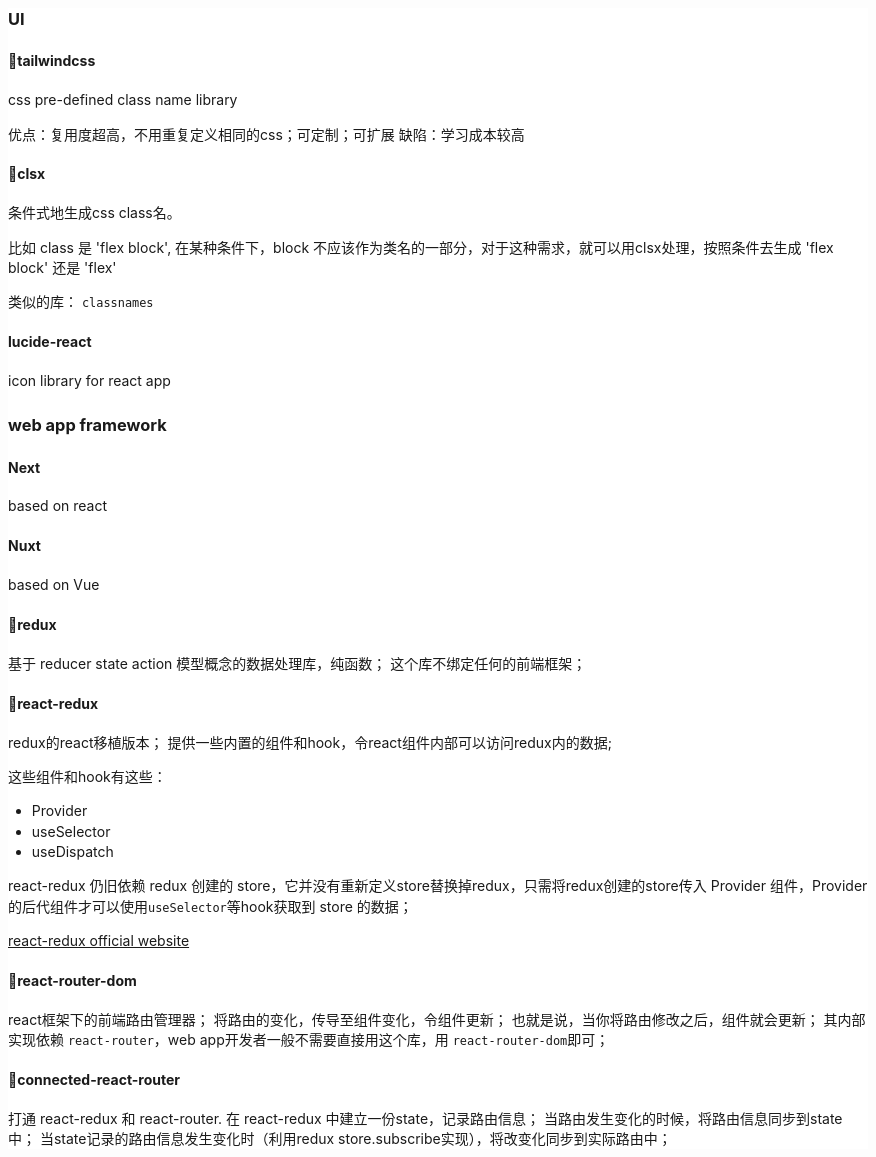 

### UI 
#### 🌟tailwindcss
css pre-defined class name library

优点：复用度超高，不用重复定义相同的css；可定制；可扩展
缺陷：学习成本较高

#### 🌟clsx
条件式地生成css class名。

比如 class 是 'flex block', 在某种条件下，block 不应该作为类名的一部分，对于这种需求，就可以用clsx处理，按照条件去生成 'flex block' 还是 'flex'

类似的库： `classnames`

#### lucide-react 
icon library for react app

### web app framework
#### Next 
based on react 

#### Nuxt 
based on Vue

#### 🌟redux
基于 reducer state action 模型概念的数据处理库，纯函数；
这个库不绑定任何的前端框架；

#### 🌟react-redux 
redux的react移植版本；
提供一些内置的组件和hook，令react组件内部可以访问redux内的数据;

这些组件和hook有这些：
- Provider 
- useSelector 
- useDispatch

react-redux 仍旧依赖 redux 创建的 store，它并没有重新定义store替换掉redux，只需将redux创建的store传入 Provider 组件，Provider的后代组件才可以使用`useSelector`等hook获取到 store 的数据；

[react-redux official website](https://react-redux.js.org/tutorials/quick-start)
  

#### 🌟react-router-dom
react框架下的前端路由管理器；
将路由的变化，传导至组件变化，令组件更新；
也就是说，当你将路由修改之后，组件就会更新；
其内部实现依赖 `react-router`，web app开发者一般不需要直接用这个库，用 `react-router-dom`即可；

#### 🌟connected-react-router
打通 react-redux 和 react-router.
在 react-redux 中建立一份state，记录路由信息；
当路由发生变化的时候，将路由信息同步到state中；
当state记录的路由信息发生变化时（利用redux store.subscribe实现），将改变化同步到实际路由中；
